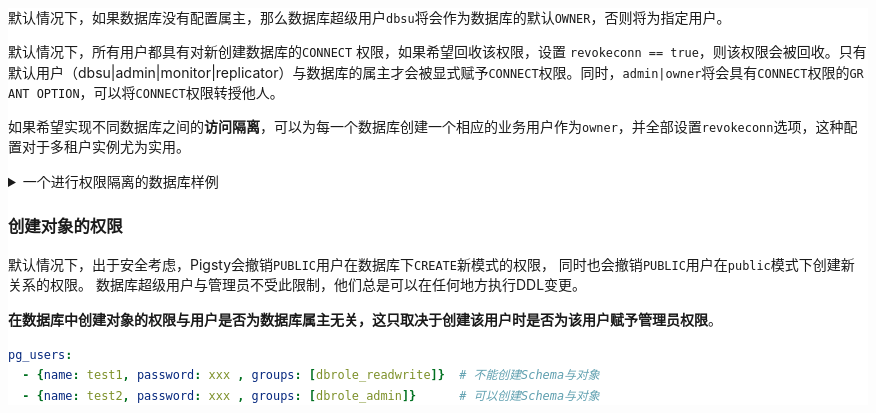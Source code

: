 默认情况下，如果数据库没有配置属主，那么数据库超级用户`dbsu`将会作为数据库的默认`OWNER`，否则将为指定用户。

默认情况下，所有用户都具有对新创建数据库的`CONNECT` 权限，如果希望回收该权限，设置 `revokeconn == true`，则该权限会被回收。只有默认用户（dbsu|admin|monitor|replicator）与数据库的属主才会被显式赋予`CONNECT`权限。同时，`admin|owner`将会具有`CONNECT`权限的`GRANT OPTION`，可以将`CONNECT`权限转授他人。

如果希望实现不同数据库之间的**访问隔离**，可以为每一个数据库创建一个相应的业务用户作为`owner`，并全部设置`revokeconn`选项，这种配置对于多租户实例尤为实用。

<details><summary>一个进行权限隔离的数据库样例</summary></details>



### 创建对象的权限

默认情况下，出于安全考虑，Pigsty会撤销`PUBLIC`用户在数据库下`CREATE`新模式的权限，
同时也会撤销`PUBLIC`用户在`public`模式下创建新关系的权限。
数据库超级用户与管理员不受此限制，他们总是可以在任何地方执行DDL变更。

**在数据库中创建对象的权限与用户是否为数据库属主无关，这只取决于创建该用户时是否为该用户赋予管理员权限**。

```yaml
pg_users:
  - {name: test1, password: xxx , groups: [dbrole_readwrite]}  # 不能创建Schema与对象
  - {name: test2, password: xxx , groups: [dbrole_admin]}      # 可以创建Schema与对象
```
